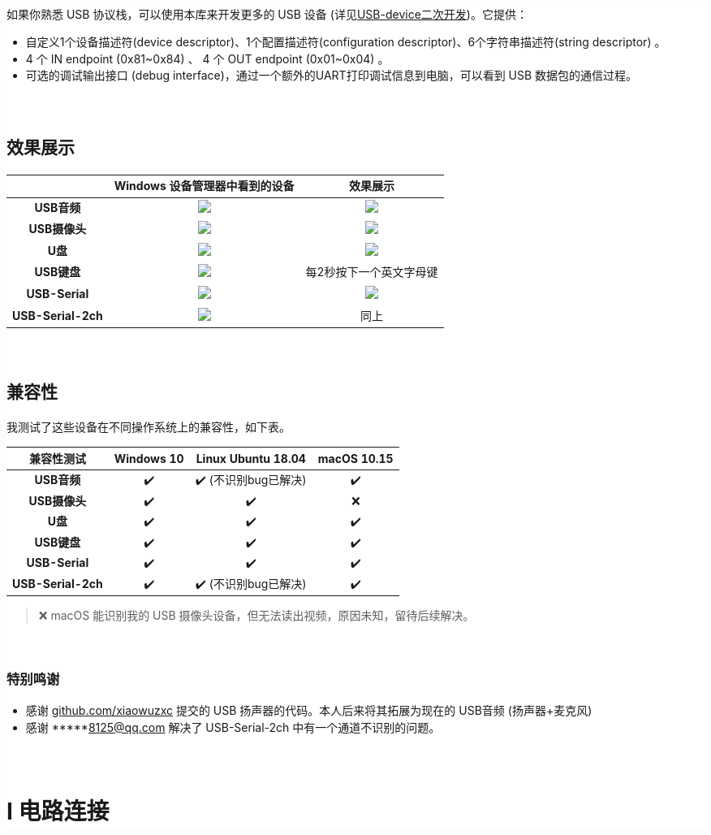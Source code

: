 如果你熟悉 USB 协议栈，可以使用本库来开发更多的 USB 设备 (详见[USB-device二次开发](#usbcore))。它提供：

- 自定义1个设备描述符(device descriptor)、1个配置描述符(configuration descriptor)、6个字符串描述符(string descriptor) 。
- 4 个 IN endpoint (0x81\~0x84) 、 4 个 OUT endpoint (0x01\~0x04) 。
- 可选的调试输出接口 (debug interface)，通过一个额外的UART打印调试信息到电脑，可以看到 USB 数据包的通信过程。

 　

## 效果展示

|                    | Windows 设备管理器中看到的设备 |            效果展示            |
| :----------------: | :----------------------------: | :----------------------------: |
|    **USB音频**     |  ![](./figures/ls_audio.png)   | ![](./figures/test_audio.png)  |
|   **USB摄像头**    |  ![](./figures/ls_camera.png)  | ![](./figures/test_camera.png) |
|      **U盘**       |   ![](./figures/ls_disk.png)   |  ![](./figures/test_disk.png)  |
|    **USB键盘**     | ![](./figures/ls_keyboard.png) |    每2秒按下一个英文字母键     |
|   **USB-Serial**   |  ![](./figures/ls_serial.png)  | ![](./figures/test_serial.png) |
| **USB-Serial-2ch** | ![](./figures/ls_serial2.png)  |              同上              |

 　

## 兼容性

我测试了这些设备在不同操作系统上的兼容性，如下表。

|     兼容性测试     |     Windows 10     |          Linux Ubuntu 18.04          |    macOS 10.15     |
| :----------------: | :----------------: | :----------------------------------: | :----------------: |
|    **USB音频**     | :heavy_check_mark: | :heavy_check_mark: (不识别bug已解决) | :heavy_check_mark: |
|   **USB摄像头**    | :heavy_check_mark: |          :heavy_check_mark:          |        :x:         |
|      **U盘**       | :heavy_check_mark: |          :heavy_check_mark:          | :heavy_check_mark: |
|    **USB键盘**     | :heavy_check_mark: |          :heavy_check_mark:          | :heavy_check_mark: |
|   **USB-Serial**   | :heavy_check_mark: |          :heavy_check_mark:          | :heavy_check_mark: |
| **USB-Serial-2ch** | :heavy_check_mark: | :heavy_check_mark: (不识别bug已解决) | :heavy_check_mark: |

> :x: macOS 能识别我的 USB 摄像头设备，但无法读出视频，原因未知，留待后续解决。

 　

### 特别鸣谢

- 感谢 [github.com/xiaowuzxc](https://github.com/xiaowuzxc) 提交的 USB 扬声器的代码。本人后来将其拓展为现在的 USB音频 (扬声器+麦克风)
- 感谢 \*\*\*\*\*8125@qq.com 解决了 USB-Serial-2ch 中有一个通道不识别的问题。

 　

# <span id="circuit">Ⅰ 电路连接</span>
